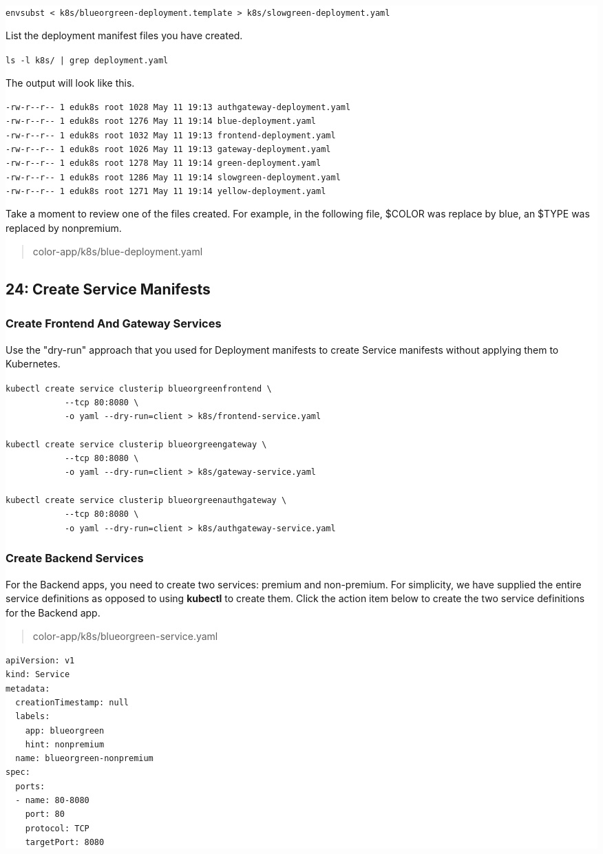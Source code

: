 ```
envsubst < k8s/blueorgreen-deployment.template > k8s/slowgreen-deployment.yaml
```

List the deployment manifest files you have created.

`ls -l k8s/ | grep deployment.yaml`

The output will look like this.

```
-rw-r--r-- 1 eduk8s root 1028 May 11 19:13 authgateway-deployment.yaml
-rw-r--r-- 1 eduk8s root 1276 May 11 19:14 blue-deployment.yaml
-rw-r--r-- 1 eduk8s root 1032 May 11 19:13 frontend-deployment.yaml
-rw-r--r-- 1 eduk8s root 1026 May 11 19:13 gateway-deployment.yaml
-rw-r--r-- 1 eduk8s root 1278 May 11 19:14 green-deployment.yaml
-rw-r--r-- 1 eduk8s root 1286 May 11 19:14 slowgreen-deployment.yaml
-rw-r--r-- 1 eduk8s root 1271 May 11 19:14 yellow-deployment.yaml
```

Take a moment to review one of the files created. For example, in the following file, $COLOR was replace by blue, an $TYPE was replaced by nonpremium.

> color-app/k8s/blue-deployment.yaml

## 24: Create Service Manifests

### Create Frontend And Gateway Services

Use the "dry-run" approach that you used for Deployment manifests to create Service manifests without applying them to Kubernetes.

```
kubectl create service clusterip blueorgreenfrontend \
            --tcp 80:8080 \
            -o yaml --dry-run=client > k8s/frontend-service.yaml

kubectl create service clusterip blueorgreengateway \
            --tcp 80:8080 \
            -o yaml --dry-run=client > k8s/gateway-service.yaml

kubectl create service clusterip blueorgreenauthgateway \
            --tcp 80:8080 \
            -o yaml --dry-run=client > k8s/authgateway-service.yaml
```

### Create Backend Services

For the Backend apps, you need to create two services: premium and non-premium. For simplicity, we have supplied the entire service definitions as opposed to using **kubectl** to create them. Click the action item below to create the two service definitions for the Backend app.

> color-app/k8s/blueorgreen-service.yaml

```
apiVersion: v1
kind: Service
metadata:
  creationTimestamp: null
  labels:
    app: blueorgreen
    hint: nonpremium
  name: blueorgreen-nonpremium
spec:
  ports:
  - name: 80-8080
    port: 80
    protocol: TCP
    targetPort: 8080
```